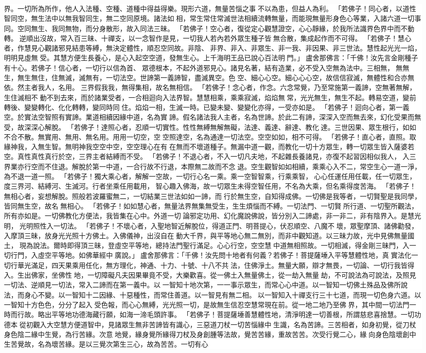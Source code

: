 界。一切所為所作，他人入法種、空種、道種中得益得樂。現形六道，無量苦惱之事
不以為患，但益人為利。
「若佛子！同心者，以道性智同空，無生法中以無我智同生，無二空同原境。諸法如
相，常生常住常滅世法相續流轉無量，而能現無量形身色心等業，入諸六道一切事
同。空同無生、我同無物，而分身散形，故入同法三昧。
「若佛子！空心者，復從定心觀慧證空，心心靜緣，於我所法識界色界中而不動轉。
逆順出沒故，常入百三昧、十禪支，以一念智作是見，一切我人若內若外眾生種子皆
無合散，集成起作而不可得。
「若佛子！慧心者，作慧見心觀諸邪見結患等縛，無決定體性，順忍空同故。非陰、
非界、非入、非眾生、非一我、非因果、非三世法。慧性起光光一焰，明明見虛無
受。其慧方便生長養心，是心入起空空道，發無生心。上千海明王品已說心百法明
門。」
盧舍那佛言：「千佛！汝先言金剛種子有十心。若佛子！信心者，一切行以信為首、
眾德根本，不起外道邪見心。諸見名著，結有造業，必不受入空無為法中。三相無，
無無生，無生無住，住無滅，滅無有，一切法空。世諦第一義諦智，盡滅異空。色
空、細心心空。細心心心空，故信信寂滅，無體性和合亦無依。然主者我人，名用。
三界假我我，無得集相，故名無相信。
「若佛子！念心者，作念。六念常覺，乃至常施第一義諦，空無著無解，生住滅相不
動不到去來，而於諸業受者，一合相迴向入法界智。慧慧相乘，乘乘寂滅，焰焰無
常，光光無生，無生不起。轉易空道，變前轉後、變變轉化、化化轉轉，變同時同
住。焰焰一相，生滅一時。已變未變、變變化亦得，一受亦如是。
「若佛子！迴向心者，第一義空。於實法空智照有實諦。業道相續因緣中道，名為實
諦。假名諸法我人主者，名為世諦。於此二有諦，深深入空而無去來，幻化受果而無
受，故深深心解脫。
「若佛子！達照心者，忍順一切實性。性性無縛無解無礙，法達、義達、辭達、教化
達。三世因果、眾生根行，如如不合不散。無實用、無用、無名用。用用一切空，空
空照達空，名為通達一切法空。空空如如，相不可得。
「若佛子！直心者，直照。取緣神我，入無生智。無明神我空空中空，空空理心在有
在無而不壞道種子。無漏中道一觀，而教化一切十方眾生，轉一切眾生皆入薩婆若
空。真性真性真行於空，三界主者結縛而不受。
「若佛子！不退心者，不入一切凡夫地，不起雜長養諸見，亦復不起習因相似我人，
入三界業亦行空而不住退。解脫於第一中道，一合行故不行退，本際無二故而不念
退。空生觀智如如相續，乘乘心入不二，常空生心一道一淨，為不退一道一照。
「若佛子！獨大乘心者，解解一空故，一切行心名一乘。乘一空智智乘，行乘乘智，
心心任運任用任載，任一切眾生，度三界河、結縛河、生滅河。行者坐乘任用載用，
智心趣入佛海，故一切眾生未得空智任用，不名為大乘，但名乘得度苦海。
「若佛子！無相心者，妄想解脫。照般若波羅蜜無二，一切結業三世法如如一諦，而
行於無生空，自知得成佛。一切佛是我等者，一切賢聖是我同學，皆同無生空，故名
無相心。
「若佛子！如如慧心者，無量法界無集無受生，生生煩惱而不縛。一切法門、一切賢
所行道、一切聖所觀法，所有亦如是。一切佛教化方便法，我皆集在心中。外道一切
論邪定功用、幻化魔說佛說，皆分別入二諦處，非一非二，非有陰界入。是慧光明，
光明照性入一切法。
「若佛子！不壞心者，入聖地智近解脫位，得道正門、明菩提心，伏忍順空、八魔不
壞，眾聖摩頂、諸佛勸發，入摩頂三昧，放身光光照十方佛土。入佛儀神，出沒自在
動大千界，與平等地心無二無別，而非中觀知道。以三昧力故，光中見佛無量國土，
現為說法。爾時即得頂三昧，登虛空平等地，總持法門聖行滿足。心心行空，空空慧
中道無相照故。一切相滅，得金剛三昧門，入一切行門，入虛空平等地。如佛華經中
廣說。」
盧舍那佛言：「千佛！汝先問十地者有何義？若佛子！菩提薩埵入平等慧體性地，真
實法化一切行華光滿足，四天果乘用任化，無方理化，神通、十力、十號、十八不共
法，住佛淨土。無量大願，辯才無畏，一切論、一切行我皆得入。生出佛家，坐佛性
地，一切障礙凡夫因果畢竟不受，大樂歡喜。從一佛土入無量佛土，從一劫入無量
劫，不可說法為可說法，及照見一切法、逆順見一切法，常入二諦而在第一義中。以
一智知十地次第，一一事示眾生，而常心心中道。以一智知一切佛土殊品及佛所說
法，而身心不變。以一智知十二因緣、十惡種性，而常住善道。以一智見有無二相。
以一智知入十禪支行三十七道，而現一切色身六道。以一智知十方色色，分分了起入
受色報，而心心無縛，光光照一切，是故無生信忍空慧常現在前。從一地二地乃至佛
界，其中間一切法門一時而行故。略出平等地功德海藏行願，如海一渧毛頭許事。
「若佛子！菩提薩埵善慧體性地，清淨明達一切善根，所謂慈悲喜捨慧。一切功德本
從初觀入大空慧方便道智中，見諸眾生無非苦諦皆有識心，三惡道刀杖一切苦惱緣中
生識，名為苦諦。三苦相者，如身初覺，從刀杖身色陰二緣中生覺，為行苦緣。次意
地覺，緣身覺所緣得刀杖及身創腫等法故，覺苦苦緣，重故苦苦。次受行覺二心，緣
向身色陰壞創中生苦覺故，名為壞苦緣。是以三覺次第生三心，故為苦苦。一切有心